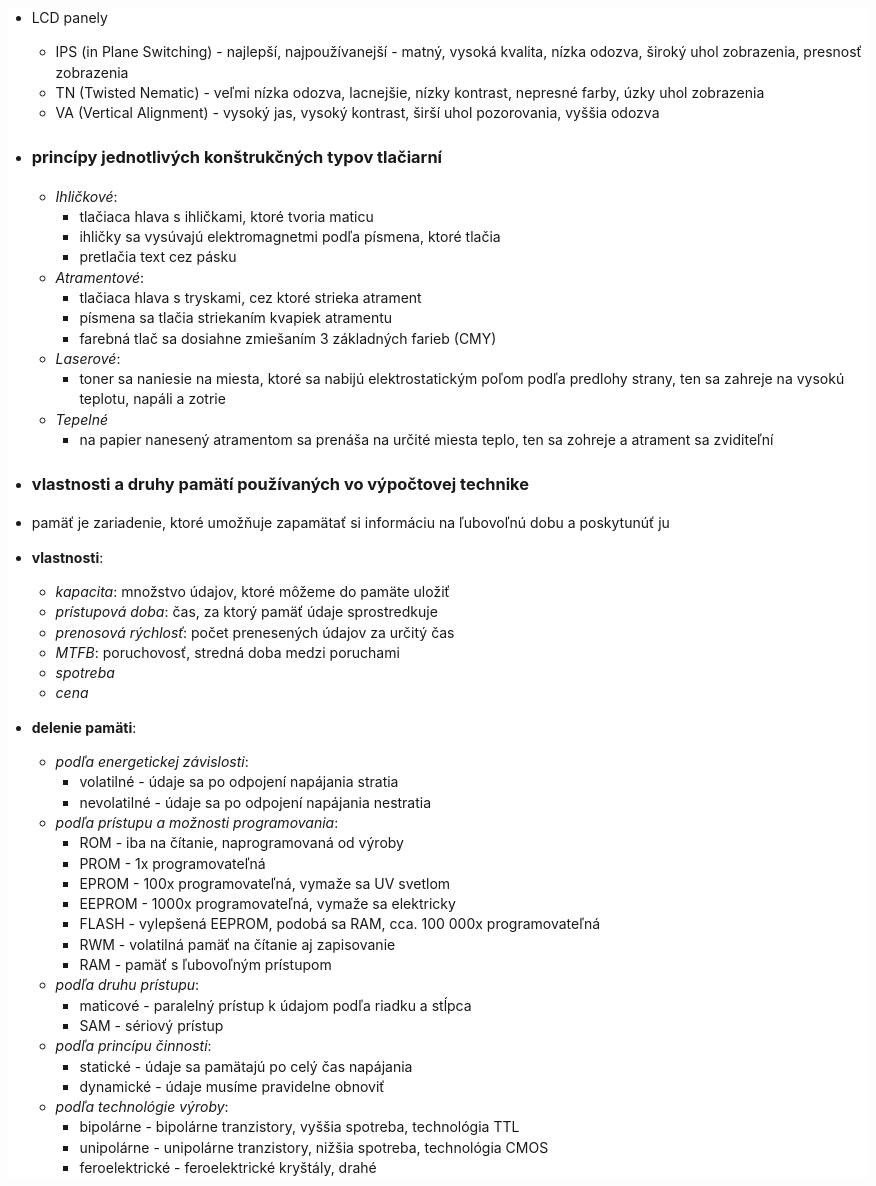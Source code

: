   - LCD panely
    - IPS (in Plane Switching) - najlepší, najpoužívanejší - matný, vysoká kvalita, nízka odozva, široký uhol zobrazenia, presnosť zobrazenia
    - TN (Twisted Nematic) - veľmi nízka odozva, lacnejšie, nízky kontrast, nepresné farby, úzky uhol zobrazenia
    - VA (Vertical Alignment) - vysoký jas, vysoký kontrast, širší uhol pozorovania, vyššia odozva

- ### princípy jednotlivých konštrukčných typov tlačiarní
  - *Ihličkové*:
    - tlačiaca hlava s ihličkami, ktoré tvoria maticu
    - ihličky sa vysúvajú elektromagnetmi podľa písmena, ktoré tlačia
    - pretlačia text cez pásku
  - *Atramentové*:
    - tlačiaca hlava s tryskami, cez ktoré strieka atrament
    - písmena sa tlačia striekaním kvapiek atramentu
    - farebná tlač sa dosiahne zmiešaním 3 základných farieb (CMY)
  - *Laserové*:
    - toner sa naniesie na miesta, ktoré sa nabijú elektrostatickým poľom podľa predlohy strany, ten sa zahreje na vysokú teplotu, napáli a zotrie
  - *Tepelné*
    - na papier nanesený atramentom sa prenáša na určité miesta teplo, ten sa zohreje a atrament sa zviditeľní

-  ### vlastnosti a druhy pamätí používaných vo výpočtovej technike
  - pamäť je zariadenie, ktoré umožňuje zapamätať si informáciu na ľubovoľnú dobu a poskytunúť ju 
  - **vlastnosti**:
    - *kapacita*: množstvo údajov, ktoré môžeme do pamäte uložiť
    - *prístupová doba*: čas, za ktorý pamäť údaje sprostredkuje
    - *prenosová rýchlosť*: počet prenesených údajov za určitý čas
    - *MTFB*: poruchovosť, stredná doba medzi poruchami
    - *spotreba*
    - *cena*
  - **delenie pamäti**:
    - *podľa energetickej závislosti*:
      - volatilné - údaje sa po odpojení napájania stratia
      - nevolatilné - údaje sa po odpojení napájania nestratia
    - *podľa prístupu a možnosti programovania*:
      - ROM - iba na čítanie, naprogramovaná od výroby
      - PROM - 1x programovateľná
      - EPROM - 100x programovateľná, vymaže sa UV svetlom
      - EEPROM - 1000x programovateľná, vymaže sa elektricky
      - FLASH - vylepšená EEPROM, podobá sa RAM, cca. 100 000x programovateľná
      - RWM - volatilná pamäť na čítanie aj zapisovanie
      - RAM - pamäť s ľubovoľným prístupom
    - *podľa druhu prístupu*:
      - maticové - paralelný prístup k údajom podľa riadku a stĺpca
      - SAM - sériový prístup
    - *podľa princípu činnosti*:
      - statické - údaje sa pamätajú po celý čas napájania
      - dynamické - údaje musíme pravidelne obnoviť
    - *podľa technológie výroby*:
      - bipolárne - bipolárne tranzistory, vyššia spotreba, technológia TTL
      - unipolárne - unipolárne tranzistory, nižšia spotreba, technológia CMOS
      - feroelektrické - feroelektrické kryštály, drahé
